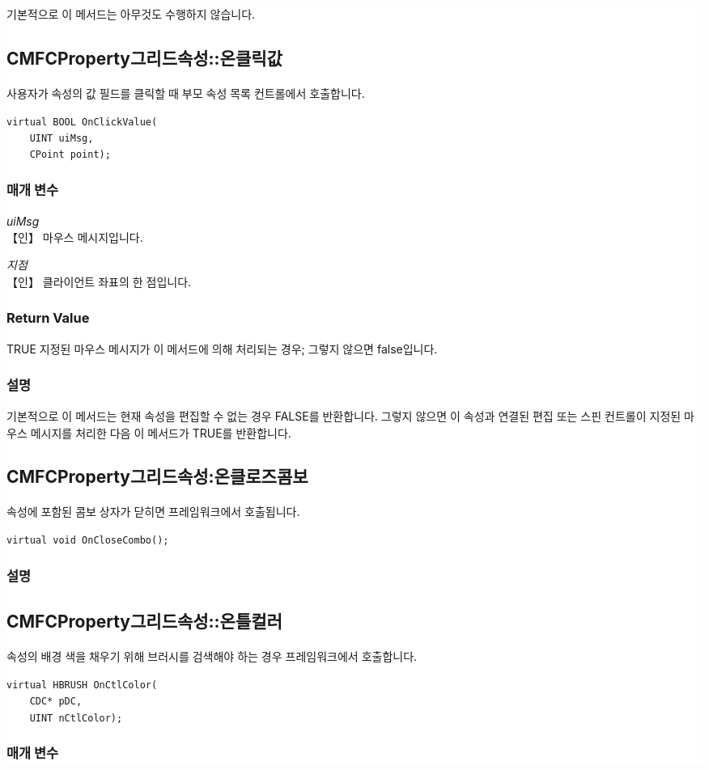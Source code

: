 기본적으로 이 메서드는 아무것도 수행하지 않습니다.

## <a name="cmfcpropertygridpropertyonclickvalue"></a><a name="onclickvalue"></a>CMFCProperty그리드속성::온클릭값

사용자가 속성의 값 필드를 클릭할 때 부모 속성 목록 컨트롤에서 호출합니다.

```
virtual BOOL OnClickValue(
    UINT uiMsg,
    CPoint point);
```

### <a name="parameters"></a>매개 변수

*uiMsg*<br/>
【인】 마우스 메시지입니다.

*지점*<br/>
【인】 클라이언트 좌표의 한 점입니다.

### <a name="return-value"></a>Return Value

TRUE 지정된 마우스 메시지가 이 메서드에 의해 처리되는 경우; 그렇지 않으면 false입니다.

### <a name="remarks"></a>설명

기본적으로 이 메서드는 현재 속성을 편집할 수 없는 경우 FALSE를 반환합니다. 그렇지 않으면 이 속성과 연결된 편집 또는 스핀 컨트롤이 지정된 마우스 메시지를 처리한 다음 이 메서드가 TRUE를 반환합니다.

## <a name="cmfcpropertygridpropertyonclosecombo"></a><a name="onclosecombo"></a>CMFCProperty그리드속성:온클로즈콤보

속성에 포함된 콤보 상자가 닫히면 프레임워크에서 호출됩니다.

```
virtual void OnCloseCombo();
```

### <a name="remarks"></a>설명

## <a name="cmfcpropertygridpropertyonctlcolor"></a><a name="onctlcolor"></a>CMFCProperty그리드속성::온틀컬러

속성의 배경 색을 채우기 위해 브러시를 검색해야 하는 경우 프레임워크에서 호출합니다.

```
virtual HBRUSH OnCtlColor(
    CDC* pDC,
    UINT nCtlColor);
```

### <a name="parameters"></a>매개 변수

